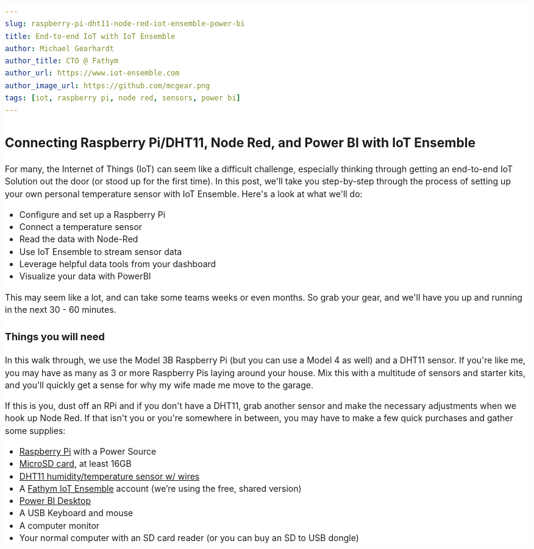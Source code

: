 ```yaml
---
slug: raspberry-pi-dht11-node-red-iot-ensemble-power-bi
title: End-to-end IoT with IoT Ensemble
author: Michael Gearhardt
author_title: CTO @ Fathym
author_url: https://www.iot-ensemble.com
author_image_url: https://github.com/mcgear.png
tags: [iot, raspberry pi, node red, sensors, power bi]
---
```


## Connecting Raspberry Pi/DHT11, Node Red, and Power BI with IoT Ensemble

For many, the Internet of Things (IoT) can seem like a difficult challenge, especially thinking through getting an end-to-end IoT Solution out the door (or stood up for the first time).  In this post, we'll take you step-by-step through the process of setting up your own personal temperature sensor with IoT Ensemble.  Here's a look at what we'll do:

- Configure and set up a Raspberry Pi
- Connect a temperature sensor
- Read the data with Node-Red
- Use IoT Ensemble to stream sensor data
- Leverage helpful data tools from your dashboard
- Visualize your data with PowerBI

This may seem like a lot, and can take some teams weeks or even months.  So grab your gear, and we'll have you up and running in the next 30 - 60 minutes.

### Things you will need

In this walk through, we use the Model 3B Raspberry Pi (but you can use a Model 4 as well) and a DHT11 sensor.  If you're like me, you may have as many as 3 or more Raspberry Pis laying around your house.  Mix this with a multitude of sensors and starter kits, and you'll quickly get a sense for why my wife made me move to the garage.  

If this is you, dust off an RPi and if you don't have a DHT11, grab another sensor and make the necessary adjustments when we hook up Node Red.  If that isn't you or you're somewhere in between, you may have to make a few quick purchases and gather some supplies:

- [Raspberry Pi](https://www.amazon.com/CanaKit-Raspberry-Premium-Clear-Supply/dp/B07BC7BMHY/ref=sr_1_8?dchild=1&keywords=raspberry+pi&qid=1611254779&sr=8-8) with a Power Source
- [MicroSD card](https://www.amazon.com/SanDisk-Ultra-microSDHC-Memory-Adapter/dp/B08GY9NYRM/ref=sr_1_3?crid=2XJMC54SCHQQD&dchild=1&keywords=micro+sd+card+32gb&qid=1610743336&sprefix=micro+sd+card%2Caps%2C229&sr=8-3), at least 16GB
- [DHT11 humidity/temperature sensor w/ wires](https://www.amazon.com/HiLetgo-Temperature-Humidity-Digital-3-3V-5V/dp/B01DKC2GQ0)
- A [Fathym IoT Ensemble](https://www.iot-ensemble.com/dashboard) account (we’re using the free, shared version)
- [Power BI Desktop](https://powerbi.microsoft.com/en-us/downloads/)
- A USB Keyboard and mouse
- A computer monitor
- Your normal computer with an SD card reader (or you can buy an SD to USB dongle)
